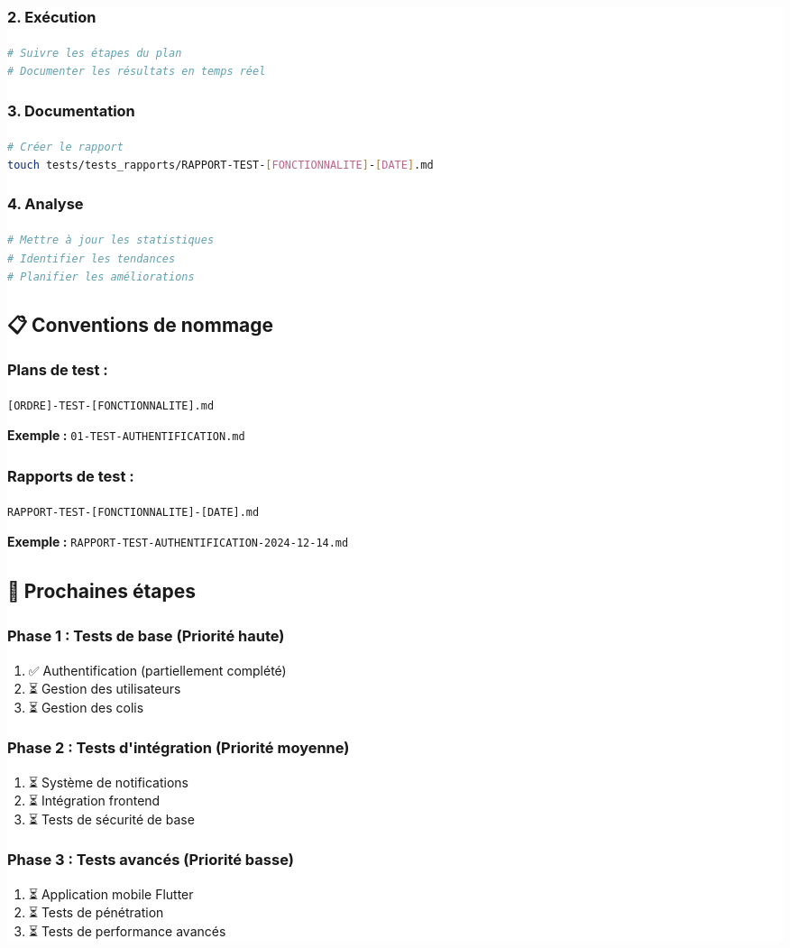 ### **2. Exécution**
```bash
# Suivre les étapes du plan
# Documenter les résultats en temps réel
```

### **3. Documentation**
```bash
# Créer le rapport
touch tests/tests_rapports/RAPPORT-TEST-[FONCTIONNALITE]-[DATE].md
```

### **4. Analyse**
```bash
# Mettre à jour les statistiques
# Identifier les tendances
# Planifier les améliorations
```

## 📋 Conventions de nommage

### **Plans de test :**
```
[ORDRE]-TEST-[FONCTIONNALITE].md
```
**Exemple :** `01-TEST-AUTHENTIFICATION.md`

### **Rapports de test :**
```
RAPPORT-TEST-[FONCTIONNALITE]-[DATE].md
```
**Exemple :** `RAPPORT-TEST-AUTHENTIFICATION-2024-12-14.md`

## 🎯 Prochaines étapes

### **Phase 1 : Tests de base (Priorité haute)**
1. ✅ Authentification (partiellement complété)
2. ⏳ Gestion des utilisateurs
3. ⏳ Gestion des colis

### **Phase 2 : Tests d'intégration (Priorité moyenne)**
1. ⏳ Système de notifications
2. ⏳ Intégration frontend
3. ⏳ Tests de sécurité de base

### **Phase 3 : Tests avancés (Priorité basse)**
1. ⏳ Application mobile Flutter
2. ⏳ Tests de pénétration
3. ⏳ Tests de performance avancés
